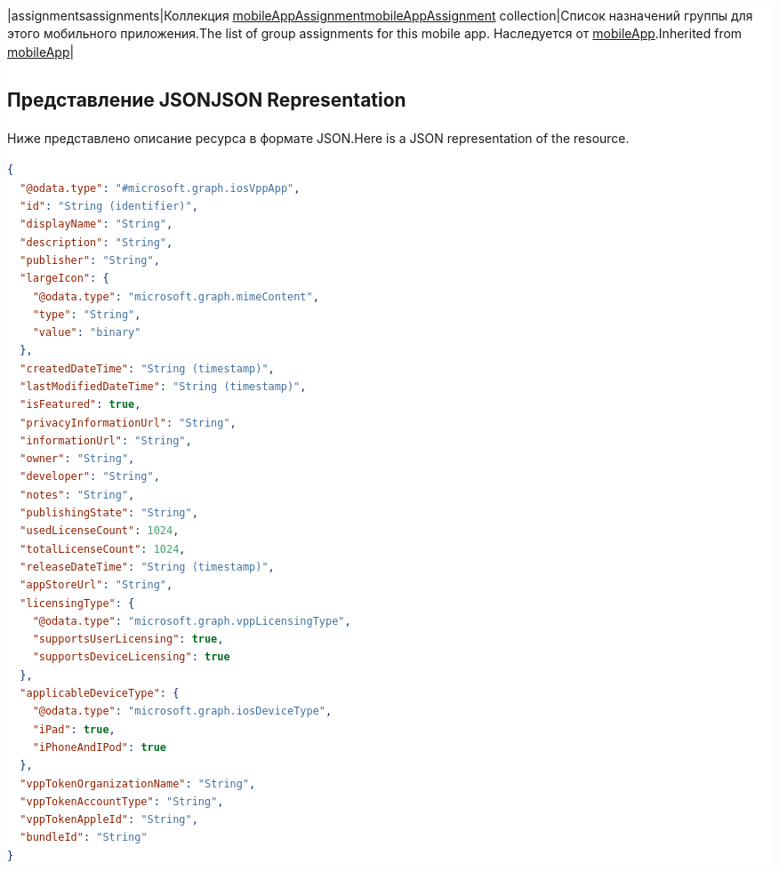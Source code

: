 |<span data-ttu-id="f9dc2-228">assignments</span><span class="sxs-lookup"><span data-stu-id="f9dc2-228">assignments</span></span>|<span data-ttu-id="f9dc2-229">Коллекция [mobileAppAssignment](../resources/intune-apps-mobileappassignment.md)</span><span class="sxs-lookup"><span data-stu-id="f9dc2-229">[mobileAppAssignment](../resources/intune-apps-mobileappassignment.md) collection</span></span>|<span data-ttu-id="f9dc2-230">Список назначений группы для этого мобильного приложения.</span><span class="sxs-lookup"><span data-stu-id="f9dc2-230">The list of group assignments for this mobile app.</span></span> <span data-ttu-id="f9dc2-231">Наследуется от [mobileApp](../resources/intune-apps-mobileapp.md).</span><span class="sxs-lookup"><span data-stu-id="f9dc2-231">Inherited from [mobileApp](../resources/intune-apps-mobileapp.md)</span></span>|

## <a name="json-representation"></a><span data-ttu-id="f9dc2-232">Представление JSON</span><span class="sxs-lookup"><span data-stu-id="f9dc2-232">JSON Representation</span></span>
<span data-ttu-id="f9dc2-233">Ниже представлено описание ресурса в формате JSON.</span><span class="sxs-lookup"><span data-stu-id="f9dc2-233">Here is a JSON representation of the resource.</span></span>

``` json
{
  "@odata.type": "#microsoft.graph.iosVppApp",
  "id": "String (identifier)",
  "displayName": "String",
  "description": "String",
  "publisher": "String",
  "largeIcon": {
    "@odata.type": "microsoft.graph.mimeContent",
    "type": "String",
    "value": "binary"
  },
  "createdDateTime": "String (timestamp)",
  "lastModifiedDateTime": "String (timestamp)",
  "isFeatured": true,
  "privacyInformationUrl": "String",
  "informationUrl": "String",
  "owner": "String",
  "developer": "String",
  "notes": "String",
  "publishingState": "String",
  "usedLicenseCount": 1024,
  "totalLicenseCount": 1024,
  "releaseDateTime": "String (timestamp)",
  "appStoreUrl": "String",
  "licensingType": {
    "@odata.type": "microsoft.graph.vppLicensingType",
    "supportsUserLicensing": true,
    "supportsDeviceLicensing": true
  },
  "applicableDeviceType": {
    "@odata.type": "microsoft.graph.iosDeviceType",
    "iPad": true,
    "iPhoneAndIPod": true
  },
  "vppTokenOrganizationName": "String",
  "vppTokenAccountType": "String",
  "vppTokenAppleId": "String",
  "bundleId": "String"
}
```









